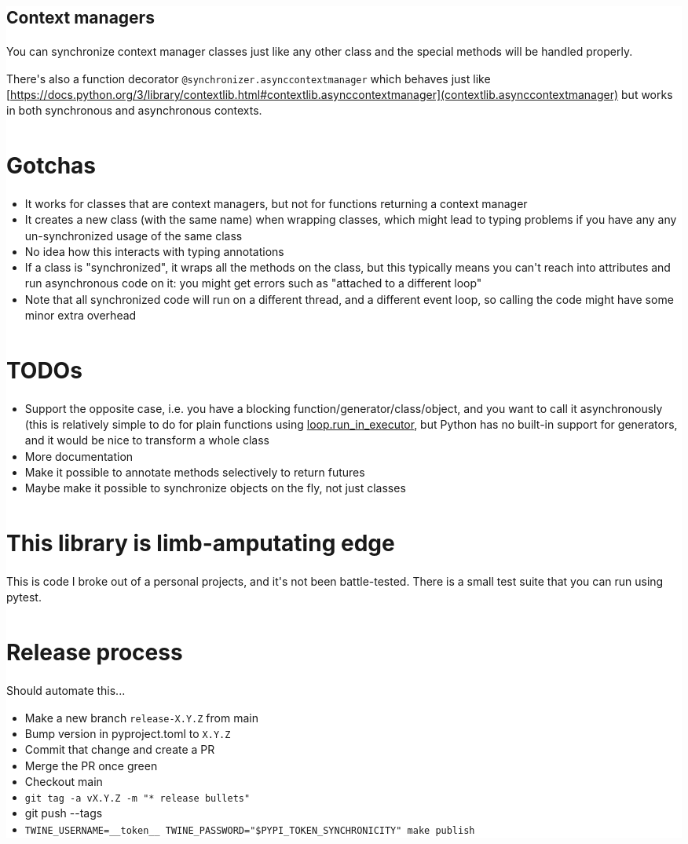 Context managers
----------------

You can synchronize context manager classes just like any other class and the special methods will be handled properly.

There's also a function decorator `@synchronizer.asynccontextmanager` which behaves just like [https://docs.python.org/3/library/contextlib.html#contextlib.asynccontextmanager](contextlib.asynccontextmanager) but works in both synchronous and asynchronous contexts.


Gotchas
=======

* It works for classes that are context managers, but not for functions returning a context manager
* It creates a new class (with the same name) when wrapping classes, which might lead to typing problems if you have any any un-synchronized usage of the same class
* No idea how this interacts with typing annotations
* If a class is "synchronized", it wraps all the methods on the class, but this typically means you can't reach into attributes and run asynchronous code on it: you might get errors such as "attached to a different loop"
* Note that all synchronized code will run on a different thread, and a different event loop, so calling the code might have some minor extra overhead

TODOs
=====

* Support the opposite case, i.e. you have a blocking function/generator/class/object, and you want to call it asynchronously (this is relatively simple to do for plain functions using [loop.run_in_executor](https://docs.python.org/3/library/asyncio-eventloop.html#asyncio.loop.run_in_executor), but Python has no built-in support for generators, and it would be nice to transform a whole class
* More documentation
* Make it possible to annotate methods selectively to return futures
* Maybe make it possible to synchronize objects on the fly, not just classes

This library is limb-amputating edge
====================================

This is code I broke out of a personal projects, and it's not been battle-tested. There is a small test suite that you can run using pytest.


Release process
===============
Should automate this...

* Make a new branch `release-X.Y.Z` from main
* Bump version in pyproject.toml to `X.Y.Z`
* Commit that change and create a PR
* Merge the PR once green
* Checkout main
* `git tag -a vX.Y.Z -m "* release bullets"`
* git push --tags
* `TWINE_USERNAME=__token__ TWINE_PASSWORD="$PYPI_TOKEN_SYNCHRONICITY" make publish`
